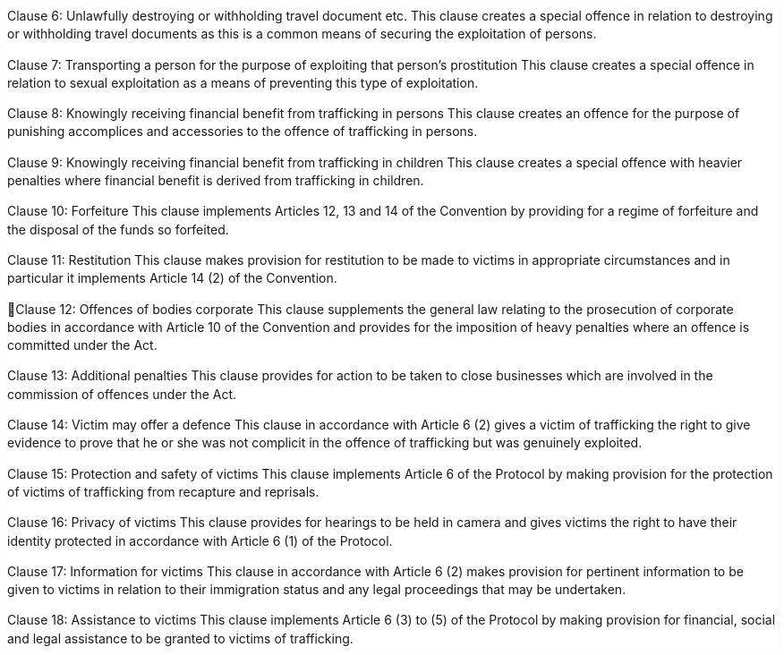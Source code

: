 Clause 6: Unlawfully destroying or withholding travel document etc.
This  clause  creates  a  special  offence  in  relation  to  destroying  or  withholding  travel
documents as this is a common means of securing the exploitation of persons.

Clause  7:  Transporting  a  person  for  the  purpose  of  exploiting  that  person’s
prostitution
This  clause  creates  a  special  offence  in  relation  to  sexual  exploitation  as  a  means  of
preventing this type of exploitation.

Clause 8: Knowingly receiving financial benefit from trafficking in persons
This clause creates an offence for the purpose of punishing accomplices and accessories
to the offence of trafficking in persons.

Clause 9: Knowingly receiving financial benefit from trafficking in children
This  clause  creates  a  special  offence  with  heavier  penalties  where  financial  benefit  is
derived from trafficking in children.

Clause 10: Forfeiture
This  clause  implements  Articles  12,  13  and  14  of  the  Convention  by  providing  for  a
regime of forfeiture and the disposal of the funds so forfeited.

Clause 11: Restitution
This  clause  makes  provision  for  restitution  to  be  made  to  victims  in  appropriate
circumstances and in particular it implements Article 14 (2) of the Convention.

Clause 12: Offences of bodies corporate
This clause supplements the general law relating to the prosecution of corporate bodies in
accordance with Article 10 of the Convention and provides for the imposition of heavy
penalties where an offence is committed under the Act.

Clause 13: Additional penalties
This clause provides for action to be taken to close businesses which are involved in the
commission of offences under the Act.

Clause 14: Victim may offer a defence
This clause in accordance with Article 6 (2) gives a victim of trafficking the right to give
evidence to prove that he or she was not complicit in the offence of trafficking but was
genuinely exploited.

Clause 15: Protection and safety of victims
This clause implements Article 6 of the Protocol by making provision for the protection
of victims of trafficking from recapture and reprisals.

Clause 16: Privacy of victims
This clause provides for hearings to be held in camera and gives victims the right to have
their identity protected in accordance with Article 6 (1) of the Protocol.

Clause 17: Information for victims
This clause in accordance with Article 6 (2) makes provision for pertinent information to
be given to victims in relation to their immigration status and any legal proceedings that
may be undertaken.

Clause 18: Assistance to victims
This  clause  implements  Article  6  (3)  to  (5)  of  the  Protocol  by  making  provision  for
financial, social and legal assistance to be granted to victims of trafficking.
